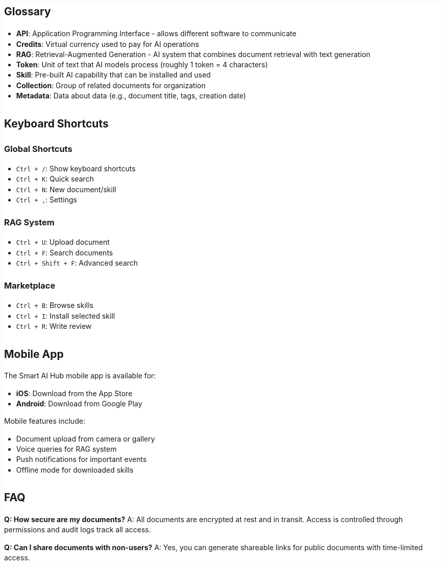 ## Glossary

- **API**: Application Programming Interface - allows different software to communicate
- **Credits**: Virtual currency used to pay for AI operations
- **RAG**: Retrieval-Augmented Generation - AI system that combines document retrieval with text generation
- **Token**: Unit of text that AI models process (roughly 1 token = 4 characters)
- **Skill**: Pre-built AI capability that can be installed and used
- **Collection**: Group of related documents for organization
- **Metadata**: Data about data (e.g., document title, tags, creation date)

## Keyboard Shortcuts

### Global Shortcuts
- `Ctrl + /`: Show keyboard shortcuts
- `Ctrl + K`: Quick search
- `Ctrl + N`: New document/skill
- `Ctrl + ,`: Settings

### RAG System
- `Ctrl + U`: Upload document
- `Ctrl + F`: Search documents
- `Ctrl + Shift + F`: Advanced search

### Marketplace
- `Ctrl + B`: Browse skills
- `Ctrl + I`: Install selected skill
- `Ctrl + R`: Write review

## Mobile App

The Smart AI Hub mobile app is available for:
- **iOS**: Download from the App Store
- **Android**: Download from Google Play

Mobile features include:
- Document upload from camera or gallery
- Voice queries for RAG system
- Push notifications for important events
- Offline mode for downloaded skills

## FAQ

**Q: How secure are my documents?**
A: All documents are encrypted at rest and in transit. Access is controlled through permissions and audit logs track all access.

**Q: Can I share documents with non-users?**
A: Yes, you can generate shareable links for public documents with time-limited access.
